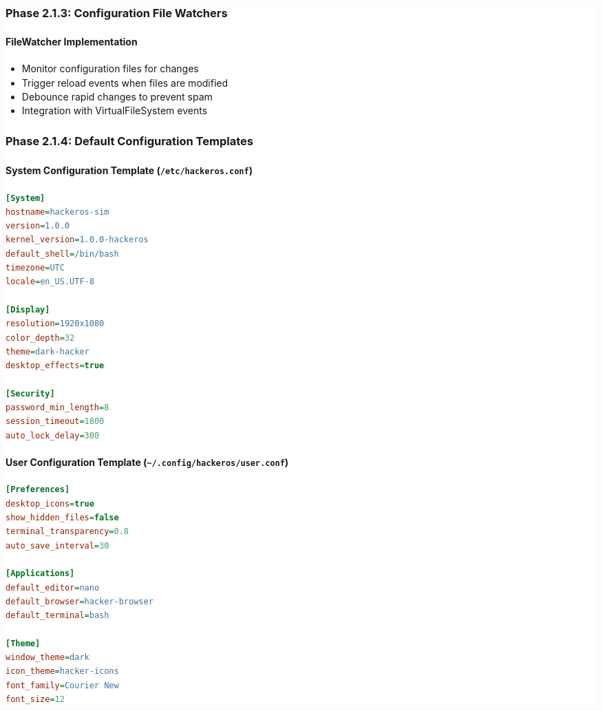 ### Phase 2.1.3: Configuration File Watchers

#### FileWatcher Implementation
- Monitor configuration files for changes
- Trigger reload events when files are modified
- Debounce rapid changes to prevent spam
- Integration with VirtualFileSystem events

### Phase 2.1.4: Default Configuration Templates

#### System Configuration Template (`/etc/hackeros.conf`)
```ini
[System]
hostname=hackeros-sim
version=1.0.0
kernel_version=1.0.0-hackeros
default_shell=/bin/bash
timezone=UTC
locale=en_US.UTF-8

[Display]
resolution=1920x1080
color_depth=32
theme=dark-hacker
desktop_effects=true

[Security]
password_min_length=8
session_timeout=1800
auto_lock_delay=300
```

#### User Configuration Template (`~/.config/hackeros/user.conf`)
```ini
[Preferences]
desktop_icons=true
show_hidden_files=false
terminal_transparency=0.8
auto_save_interval=30

[Applications]
default_editor=nano
default_browser=hacker-browser
default_terminal=bash

[Theme]
window_theme=dark
icon_theme=hacker-icons
font_family=Courier New
font_size=12
```

